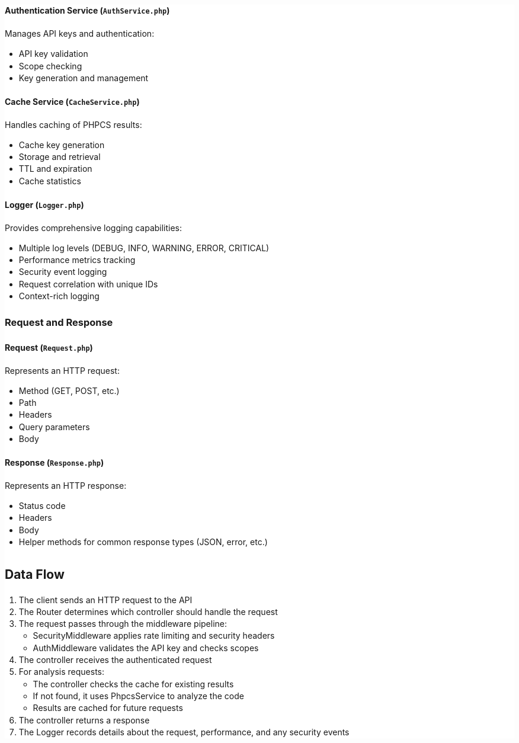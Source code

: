 #### Authentication Service (`AuthService.php`)

Manages API keys and authentication:
- API key validation
- Scope checking
- Key generation and management

#### Cache Service (`CacheService.php`)

Handles caching of PHPCS results:
- Cache key generation
- Storage and retrieval
- TTL and expiration
- Cache statistics

#### Logger (`Logger.php`)

Provides comprehensive logging capabilities:
- Multiple log levels (DEBUG, INFO, WARNING, ERROR, CRITICAL)
- Performance metrics tracking
- Security event logging
- Request correlation with unique IDs
- Context-rich logging

### Request and Response

#### Request (`Request.php`)

Represents an HTTP request:
- Method (GET, POST, etc.)
- Path
- Headers
- Query parameters
- Body

#### Response (`Response.php`)

Represents an HTTP response:
- Status code
- Headers
- Body
- Helper methods for common response types (JSON, error, etc.)

## Data Flow

1. The client sends an HTTP request to the API
2. The Router determines which controller should handle the request
3. The request passes through the middleware pipeline:
   - SecurityMiddleware applies rate limiting and security headers
   - AuthMiddleware validates the API key and checks scopes
4. The controller receives the authenticated request
5. For analysis requests:
   - The controller checks the cache for existing results
   - If not found, it uses PhpcsService to analyze the code
   - Results are cached for future requests
6. The controller returns a response
7. The Logger records details about the request, performance, and any security events
